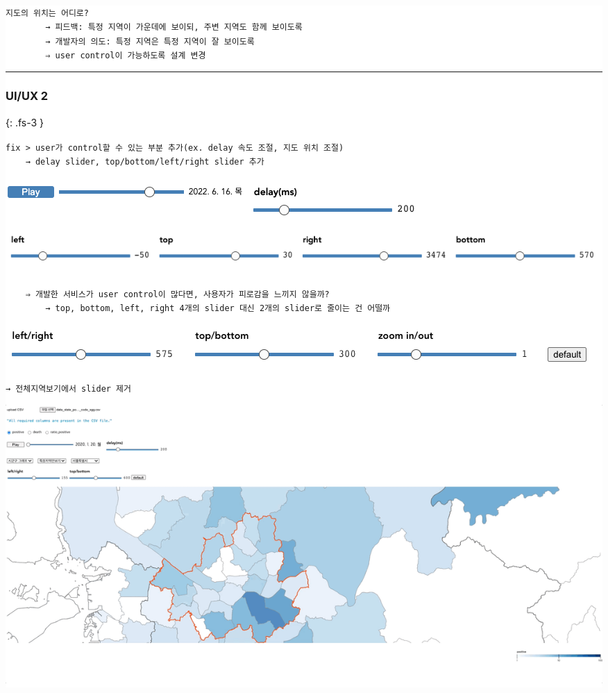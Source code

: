 ```
지도의 위치는 어디로?
        → 피드백: 특정 지역이 가운데에 보이되, 주변 지역도 함께 보이도록   
        → 개발자의 의도: 특정 지역은 특정 지역이 잘 보이도록   
        ⇒ user control이 가능하도록 설계 변경   
```
---

### UI/UX 2
{: .fs-3 }   
```
fix > user가 control할 수 있는 부분 추가(ex. delay 속도 조절, 지도 위치 조절)
    → delay slider, top/bottom/left/right slider 추가
```   
![web_application7.png](https://github.com/Sujinkim-625/Sujinkim-625.github.io/blob/main/docs/nims/image/web_application7.png?raw=true)  
![web_application8.png](https://github.com/Sujinkim-625/Sujinkim-625.github.io/blob/main/docs/nims/image/web_application8.png?raw=true)    
```  
    ⇒ 개발한 서비스가 user control이 많다면, 사용자가 피로감을 느끼지 않을까?
        → top, bottom, left, right 4개의 slider 대신 2개의 slider로 줄이는 건 어떨까
```   
![web_application9.png](https://github.com/Sujinkim-625/Sujinkim-625.github.io/blob/main/docs/nims/image/web_application9.png?raw=true)  
   
```        
→ 전체지역보기에서 slider 제거    
```   
![web_application12.gif](https://github.com/Sujinkim-625/Sujinkim-625.github.io/blob/main/docs/nims/image/web_application12.gif?raw=true)  
   